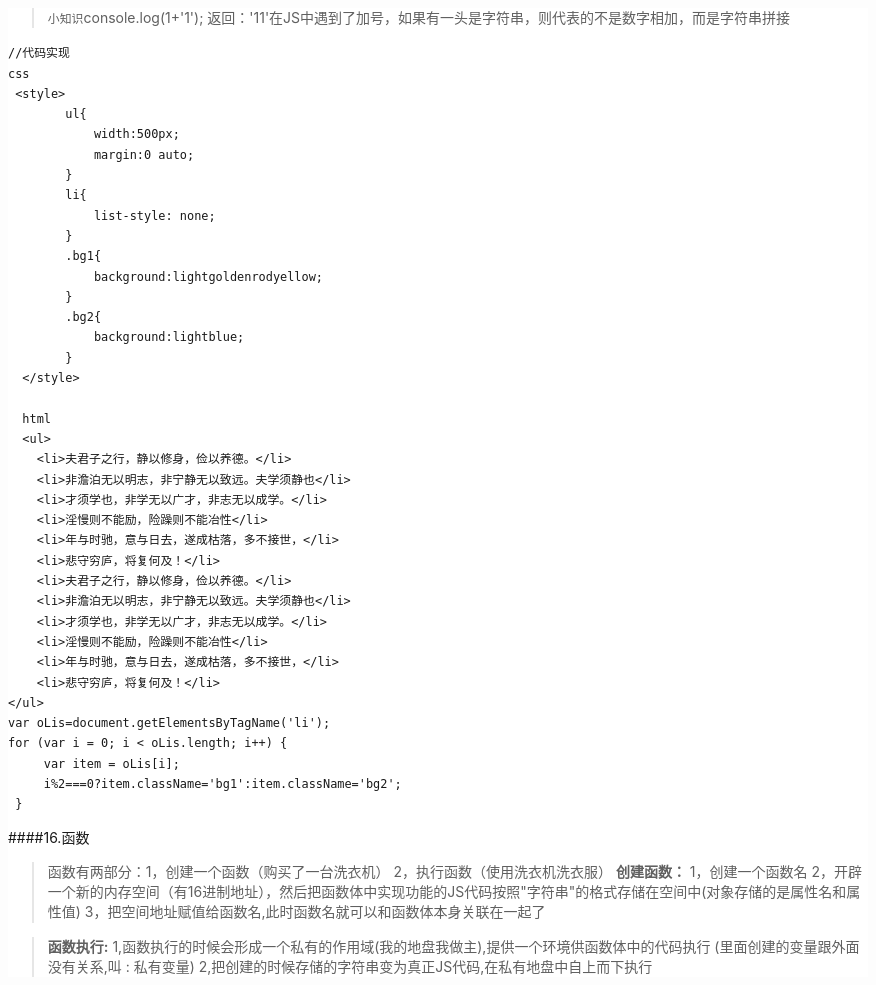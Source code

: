 >`小知识`console.log(1+'1');   返回：'11'在JS中遇到了加号，如果有一头是字符串，则代表的不是数字相加，而是字符串拼接

```
//代码实现
css
 <style>
        ul{
            width:500px;
            margin:0 auto;
        }
        li{
            list-style: none;
        }
        .bg1{
            background:lightgoldenrodyellow;
        }
        .bg2{
            background:lightblue;
        }
  </style>
  
  html
  <ul>
    <li>夫君子之行，静以修身，俭以养德。</li>
    <li>非澹泊无以明志，非宁静无以致远。夫学须静也</li>
    <li>才须学也，非学无以广才，非志无以成学。</li>
    <li>淫慢则不能励，险躁则不能冶性</li>
    <li>年与时驰，意与日去，遂成枯落，多不接世，</li>
    <li>悲守穷庐，将复何及！</li>
    <li>夫君子之行，静以修身，俭以养德。</li>
    <li>非澹泊无以明志，非宁静无以致远。夫学须静也</li>
    <li>才须学也，非学无以广才，非志无以成学。</li>
    <li>淫慢则不能励，险躁则不能冶性</li>
    <li>年与时驰，意与日去，遂成枯落，多不接世，</li>
    <li>悲守穷庐，将复何及！</li>
</ul>
var oLis=document.getElementsByTagName('li');
for (var i = 0; i < oLis.length; i++) {
	 var item = oLis[i];
     i%2===0?item.className='bg1':item.className='bg2';
 }
```
####16.函数
>函数有两部分：1，创建一个函数（购买了一台洗衣机） 2，执行函数（使用洗衣机洗衣服）
>**创建函数：**
1，创建一个函数名
2，开辟一个新的内存空间（有16进制地址），然后把函数体中实现功能的JS代码按照"字符串"的格式存储在空间中(对象存储的是属性名和属性值)
3，把空间地址赋值给函数名,此时函数名就可以和函数体本身关联在一起了

>**函数执行:**
1,函数执行的时候会形成一个私有的作用域(我的地盘我做主),提供一个环境供函数体中的代码执行 (里面创建的变量跟外面没有关系,叫 : 私有变量)
2,把创建的时候存储的字符串变为真正JS代码,在私有地盘中自上而下执行
